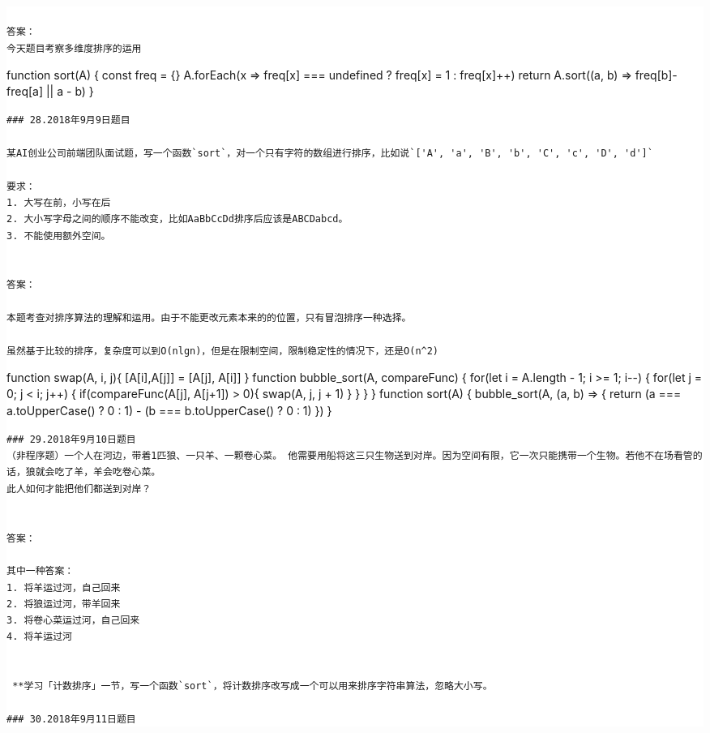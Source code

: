 ```

答案：
今天题目考察多维度排序的运用
```
function sort(A) {
  const freq = {}
  A.forEach(x => freq[x] === undefined 
      ? freq[x] = 1 : freq[x]++)
  return A.sort((a, b) => freq[b]-freq[a] || a - b)
}

```
### 28.2018年9月9日题目

某AI创业公司前端团队面试题，写一个函数`sort`，对一个只有字符的数组进行排序，比如说`['A', 'a', 'B', 'b', 'C', 'c', 'D', 'd']` 

要求： 
1. 大写在前，小写在后
2. 大小写字母之间的顺序不能改变，比如AaBbCcDd排序后应该是ABCDabcd。
3. 不能使用额外空间。 


答案：

本题考查对排序算法的理解和运用。由于不能更改元素本来的的位置，只有冒泡排序一种选择。 

虽然基于比较的排序，复杂度可以到O(nlgn)，但是在限制空间，限制稳定性的情况下，还是O(n^2)
``` 
function swap(A, i, j){
  [A[i],A[j]] = [A[j], A[i]]
}
function bubble_sort(A, compareFunc) {
  for(let i = A.length - 1; i >= 1; i--) {
    for(let j = 0; j < i; j++) {
      if(compareFunc(A[j], A[j+1]) > 0){
        swap(A, j, j + 1)
      }
    }
  }
}
function sort(A) {
  bubble_sort(A, (a, b) => {
    return (a === a.toUpperCase() ? 0 : 1)
      - (b === b.toUpperCase() ? 0 : 1)
  })
}
```
### 29.2018年9月10日题目
（非程序题）一个人在河边，带着1匹狼、一只羊、一颗卷心菜。 他需要用船将这三只生物送到对岸。因为空间有限，它一次只能携带一个生物。若他不在场看管的话，狼就会吃了羊，羊会吃卷心菜。
此人如何才能把他们都送到对岸？


答案：

其中一种答案：
1. 将羊运过河，自己回来
2. 将狼运过河，带羊回来
3. 将卷心菜运过河，自己回来
4. 将羊运过河


 **学习「计数排序」一节，写一个函数`sort`，将计数排序改写成一个可以用来排序字符串算法，忽略大小写。

### 30.2018年9月11日题目
```